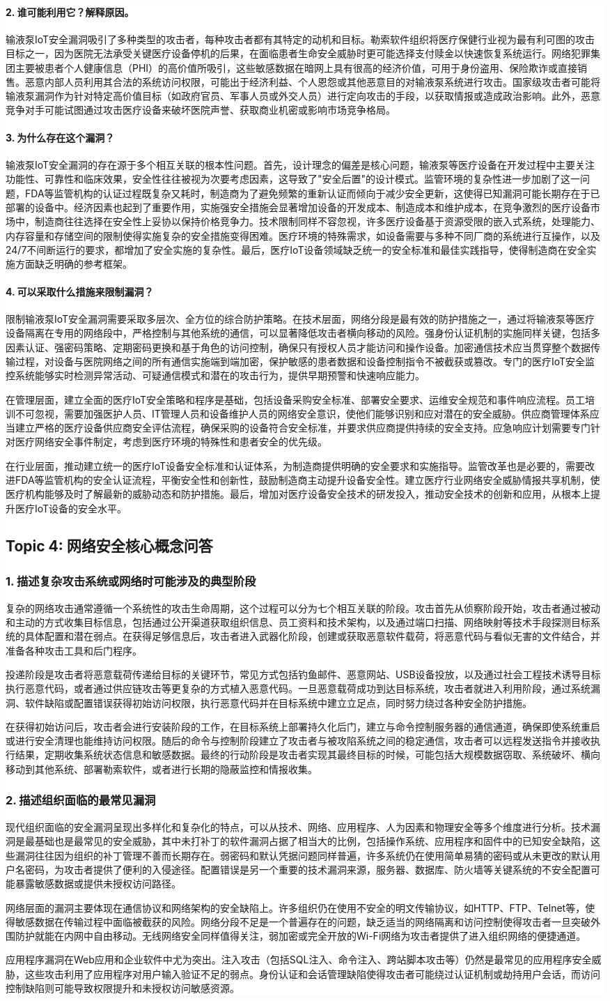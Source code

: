 #### 2. 谁可能利用它？解释原因。

输液泵IoT安全漏洞吸引了多种类型的攻击者，每种攻击者都有其特定的动机和目标。勒索软件组织将医疗保健行业视为最有利可图的攻击目标之一，因为医院无法承受关键医疗设备停机的后果，在面临患者生命安全威胁时更可能选择支付赎金以快速恢复系统运行。网络犯罪集团主要被患者个人健康信息（PHI）的高价值所吸引，这些敏感数据在暗网上具有很高的经济价值，可用于身份盗用、保险欺诈或直接销售。恶意内部人员利用其合法的系统访问权限，可能出于经济利益、个人恩怨或其他恶意目的对输液泵系统进行攻击。国家级攻击者可能将输液泵漏洞作为针对特定高价值目标（如政府官员、军事人员或外交人员）进行定向攻击的手段，以获取情报或造成政治影响。此外，恶意竞争对手可能试图通过攻击医疗设备来破坏医院声誉、获取商业机密或影响市场竞争格局。

#### 3. 为什么存在这个漏洞？

输液泵IoT安全漏洞的存在源于多个相互关联的根本性问题。首先，设计理念的偏差是核心问题，输液泵等医疗设备在开发过程中主要关注功能性、可靠性和临床效果，安全性往往被视为次要考虑因素，这导致了"安全后置"的设计模式。监管环境的复杂性进一步加剧了这一问题，FDA等监管机构的认证过程既复杂又耗时，制造商为了避免频繁的重新认证而倾向于减少安全更新，这使得已知漏洞可能长期存在于已部署的设备中。经济因素也起到了重要作用，实施强安全措施会显著增加设备的开发成本、制造成本和维护成本，在竞争激烈的医疗设备市场中，制造商往往选择在安全性上妥协以保持价格竞争力。技术限制同样不容忽视，许多医疗设备基于资源受限的嵌入式系统，处理能力、内存容量和存储空间的限制使得实施复杂的安全措施变得困难。医疗环境的特殊需求，如设备需要与多种不同厂商的系统进行互操作，以及24/7不间断运行的要求，都增加了安全实施的复杂性。最后，医疗IoT设备领域缺乏统一的安全标准和最佳实践指导，使得制造商在安全实施方面缺乏明确的参考框架。

#### 4. 可以采取什么措施来限制漏洞？

限制输液泵IoT安全漏洞需要采取多层次、全方位的综合防护策略。在技术层面，网络分段是最有效的防护措施之一，通过将输液泵等医疗设备隔离在专用的网络段中，严格控制与其他系统的通信，可以显著降低攻击者横向移动的风险。强身份认证机制的实施同样关键，包括多因素认证、强密码策略、定期密码更换和基于角色的访问控制，确保只有授权人员才能访问和操作设备。加密通信技术应当贯穿整个数据传输过程，对设备与医院网络之间的所有通信实施端到端加密，保护敏感的患者数据和设备控制指令不被截获或篡改。专门的医疗IoT安全监控系统能够实时检测异常活动、可疑通信模式和潜在的攻击行为，提供早期预警和快速响应能力。

在管理层面，建立全面的医疗IoT安全策略和程序是基础，包括设备采购安全标准、部署安全要求、运维安全规范和事件响应流程。员工培训不可忽视，需要加强医护人员、IT管理人员和设备维护人员的网络安全意识，使他们能够识别和应对潜在的安全威胁。供应商管理体系应当建立严格的医疗设备供应商安全评估流程，确保采购的设备符合安全标准，并要求供应商提供持续的安全支持。应急响应计划需要专门针对医疗网络安全事件制定，考虑到医疗环境的特殊性和患者安全的优先级。

在行业层面，推动建立统一的医疗IoT设备安全标准和认证体系，为制造商提供明确的安全要求和实施指导。监管改革也是必要的，需要改进FDA等监管机构的安全认证流程，平衡安全性和创新性，鼓励制造商主动提升设备安全性。建立医疗行业网络安全威胁情报共享机制，使医疗机构能够及时了解最新的威胁动态和防护措施。最后，增加对医疗设备安全技术的研发投入，推动安全技术的创新和应用，从根本上提升医疗IoT设备的安全水平。



## Topic 4: 网络安全核心概念问答


### 1. 描述复杂攻击系统或网络时可能涉及的典型阶段

复杂的网络攻击通常遵循一个系统性的攻击生命周期，这个过程可以分为七个相互关联的阶段。攻击首先从侦察阶段开始，攻击者通过被动和主动的方式收集目标信息，包括通过公开渠道获取组织信息、员工资料和技术架构，以及通过端口扫描、网络映射等技术手段探测目标系统的具体配置和潜在弱点。在获得足够信息后，攻击者进入武器化阶段，创建或获取恶意软件载荷，将恶意代码与看似无害的文件结合，并准备各种攻击工具和后门程序。

投递阶段是攻击者将恶意载荷传递给目标的关键环节，常见方式包括钓鱼邮件、恶意网站、USB设备投放，以及通过社会工程技术诱导目标执行恶意代码，或者通过供应链攻击等更复杂的方式植入恶意代码。一旦恶意载荷成功到达目标系统，攻击者就进入利用阶段，通过系统漏洞、软件缺陷或配置错误获得初始访问权限，执行恶意代码并在目标系统中建立立足点，同时努力绕过各种安全防护措施。

在获得初始访问后，攻击者会进行安装阶段的工作，在目标系统上部署持久化后门，建立与命令控制服务器的通信通道，确保即使系统重启或进行安全清理也能维持访问权限。随后的命令与控制阶段建立了攻击者与被攻陷系统之间的稳定通信，攻击者可以远程发送指令并接收执行结果，定期收集系统状态信息和敏感数据。最终的行动阶段是攻击者实现其最终目标的时候，可能包括大规模数据窃取、系统破坏、横向移动到其他系统、部署勒索软件，或者进行长期的隐蔽监控和情报收集。

### 2. 描述组织面临的最常见漏洞

现代组织面临的安全漏洞呈现出多样化和复杂化的特点，可以从技术、网络、应用程序、人为因素和物理安全等多个维度进行分析。技术漏洞是最基础也是最常见的安全威胁，其中未打补丁的软件漏洞占据了相当大的比例，包括操作系统、应用程序和固件中的已知安全缺陷，这些漏洞往往因为组织的补丁管理不善而长期存在。弱密码和默认凭据问题同样普遍，许多系统仍在使用简单易猜的密码或从未更改的默认用户名密码，为攻击者提供了便利的入侵途径。配置错误是另一个重要的技术漏洞来源，服务器、数据库、防火墙等关键系统的不安全配置可能暴露敏感数据或提供未授权访问路径。

网络层面的漏洞主要体现在通信协议和网络架构的安全缺陷上。许多组织仍在使用不安全的明文传输协议，如HTTP、FTP、Telnet等，使得敏感数据在传输过程中面临被截获的风险。网络分段不足是一个普遍存在的问题，缺乏适当的网络隔离和访问控制使得攻击者一旦突破外围防护就能在内网中自由移动。无线网络安全同样值得关注，弱加密或完全开放的Wi-Fi网络为攻击者提供了进入组织网络的便捷通道。

应用程序漏洞在Web应用和企业软件中尤为突出。注入攻击（包括SQL注入、命令注入、跨站脚本攻击等）仍然是最常见的应用程序安全威胁，这些攻击利用了应用程序对用户输入验证不足的弱点。身份认证和会话管理缺陷使得攻击者可能绕过认证机制或劫持用户会话，而访问控制缺陷则可能导致权限提升和未授权访问敏感资源。
